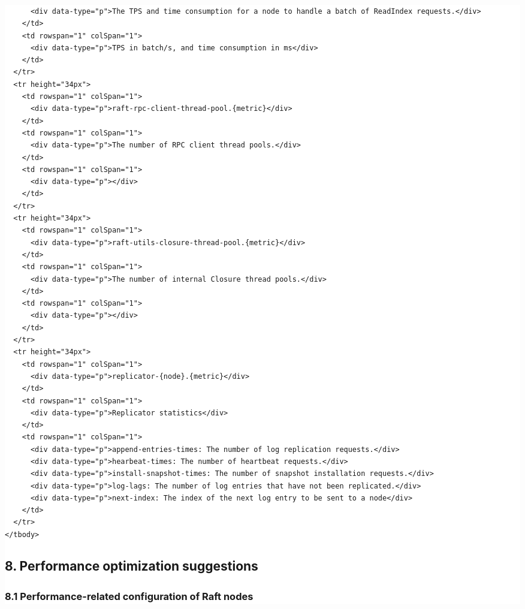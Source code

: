           <div data-type="p">The TPS and time consumption for a node to handle a batch of ReadIndex requests.</div>
        </td>
        <td rowspan="1" colSpan="1">
          <div data-type="p">TPS in batch/s, and time consumption in ms</div>
        </td>
      </tr>
      <tr height="34px">
        <td rowspan="1" colSpan="1">
          <div data-type="p">raft-rpc-client-thread-pool.{metric}</div>
        </td>
        <td rowspan="1" colSpan="1">
          <div data-type="p">The number of RPC client thread pools.</div>
        </td>
        <td rowspan="1" colSpan="1">
          <div data-type="p"></div>
        </td>
      </tr>
      <tr height="34px">
        <td rowspan="1" colSpan="1">
          <div data-type="p">raft-utils-closure-thread-pool.{metric}</div>
        </td>
        <td rowspan="1" colSpan="1">
          <div data-type="p">The number of internal Closure thread pools.</div>
        </td>
        <td rowspan="1" colSpan="1">
          <div data-type="p"></div>
        </td>
      </tr>
      <tr height="34px">
        <td rowspan="1" colSpan="1">
          <div data-type="p">replicator-{node}.{metric}</div>
        </td>
        <td rowspan="1" colSpan="1">
          <div data-type="p">Replicator statistics</div>
        </td>
        <td rowspan="1" colSpan="1">
          <div data-type="p">append-entries-times: The number of log replication requests.</div>
          <div data-type="p">hearbeat-times: The number of heartbeat requests.</div>
          <div data-type="p">install-snapshot-times: The number of snapshot installation requests.</div>
          <div data-type="p">log-lags: The number of log entries that have not been replicated.</div>
          <div data-type="p">next-index: The index of the next log entry to be sent to a node</div>
        </td>
      </tr>
    </tbody>
  </table>
</div>

## 8. Performance optimization suggestions

### 8.1 Performance-related configuration of Raft nodes
